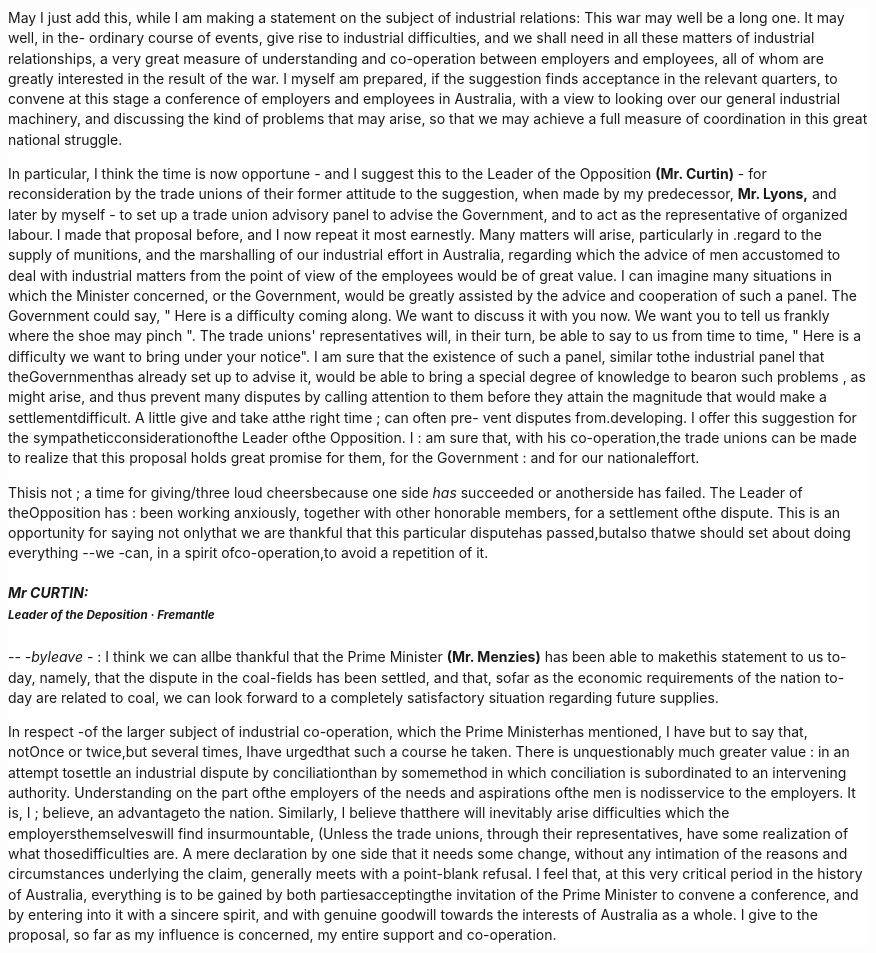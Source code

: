 May I just add this, while I am making a statement on the subject of industrial relations: This war may well be a long one. It may well, in the- ordinary course of events, give rise to industrial difficulties, and we shall need in all these matters of industrial relationships, a very great measure of understanding and co-operation between employers and employees, all of whom are greatly interested in the result of the war. I myself am prepared, if the suggestion finds acceptance in the relevant quarters, to convene at this stage a conference of employers and employees in Australia, with a view to looking over our general industrial machinery, and discussing the kind of problems that may arise, so that we may achieve a full measure of coordination in this great national struggle. 

In particular, I think the time is now opportune - and I suggest this to the Leader of the Opposition  **(Mr. Curtin)**  - for reconsideration by the trade unions of their former attitude to the suggestion, when made by my predecessor,  **Mr. Lyons,**  and later by myself - to set up a trade union advisory panel to advise the Government, and to act as the representative of organized labour. I made that proposal before, and I now repeat it most earnestly. Many matters will arise, particularly in .regard to the supply of munitions, and the marshalling of our industrial effort in Australia, regarding which the advice of men accustomed to deal with industrial matters from the point of view of the employees would be of great value. I can imagine many situations in which the Minister concerned, or the Government, would be greatly assisted by the advice and cooperation of such a panel. The Government could say, " Here is a difficulty coming along. We want to discuss it with you now. We want you to tell us frankly where the shoe may pinch ". The trade unions' representatives will, in their turn, be able to say to us from time to time, " Here is a difficulty we want to bring under your notice". I am sure that the existence of such a panel, similar tothe industrial panel that theGovernmenthas already set up to advise it, would be able to bring a special degree of knowledge to bearon such problems , as might arise, and thus prevent many disputes by calling attention to them before they attain the magnitude that would make a settlementdifficult. A little give and take atthe right time ; can often pre- vent disputes from.developing. I offer this suggestion for the sympatheticconsiderationofthe Leader ofthe Opposition. I : am sure that, with his co-operation,the trade unions can be made to realize that this proposal holds great promise for them, for the Government : and for our nationaleffort. 

Thisis not ; a time for giving/three loud cheersbecause one side  *has*  succeeded or anotherside has failed. The Leader of theOpposition has : been working anxiously, together with other honorable members, for a settlement ofthe dispute. This is an opportunity for saying not onlythat we are thankful that this particular disputehas passed,butalso thatwe should set about doing everything --we -can, in a spirit ofco-operation,to avoid a repetition of it. 

##### Mr CURTIN:<br><small class="text-muted">Leader of the Deposition &middot; Fremantle</small>

--  *-byleave*  - : I think we can allbe thankful that the Prime Minister  **(Mr. Menzies)**  has been able to makethis statement to us to-day, namely, that the dispute in the coal-fields has been settled, and that, sofar as the economic requirements of the nation to-day are related to coal, we can look forward to a completely satisfactory situation regarding future supplies. 

In respect -of the larger subject of industrial co-operation, which the Prime Ministerhas mentioned, I have but to say that, notOnce or twice,but several times, Ihave urgedthat such a course he taken. There is unquestionably much greater value  : in an  attempt tosettle an industrial dispute by conciliationthan by somemethod in which conciliation is subordinated to an intervening authority. Understanding on the part ofthe employers of the needs and aspirations ofthe men is nodisservice to the employers. It is, I ; believe, an advantageto the nation. Similarly, I  believe  thatthere  will  inevitably arise difficulties which the employersthemselveswill find insurmountable,  (Unless  the trade unions, through their representatives, have some realization of what thosedifficulties are. A mere declaration by one side that it needs some change, without any intimation of the reasons and circumstances underlying the claim, generally meets with a point-blank refusal. I feel that, at this very critical period in the history of Australia, everything is to be gained by both partiesacceptingthe invitation of the Prime Minister to convene a conference, and by entering into it with a sincere spirit, and with genuine goodwill towards the interests of Australia as a whole. I give to the proposal, so far as my influence is concerned, my entire support and co-operation. 
